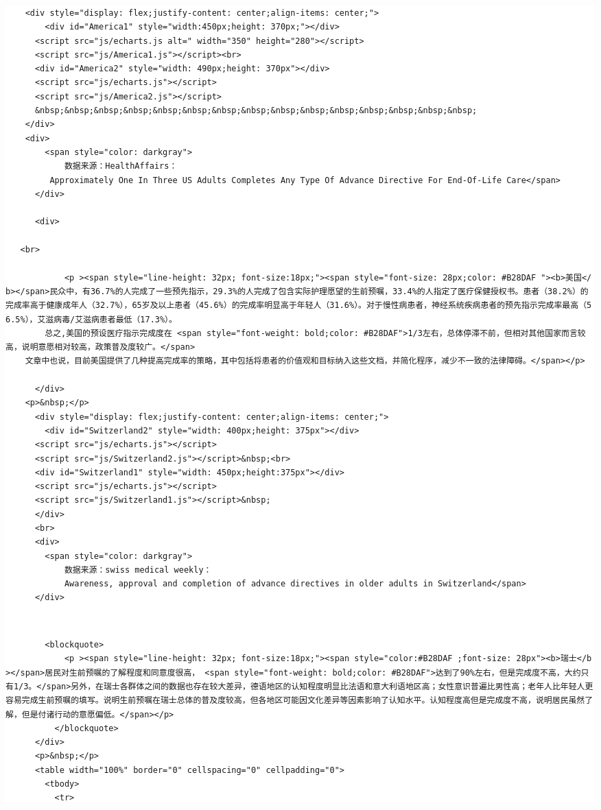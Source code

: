         <div style="display: flex;justify-content: center;align-items: center;">
            <div id="America1" style="width:450px;height: 370px;"></div>
          <script src="js/echarts.js alt=" width="350" height="280"></script>
          <script src="js/America1.js"></script><br>
          <div id="America2" style="width: 490px;height: 370px"></div>
          <script src="js/echarts.js"></script>
          <script src="js/America2.js"></script>
          &nbsp;&nbsp;&nbsp;&nbsp;&nbsp;&nbsp;&nbsp;&nbsp;&nbsp;&nbsp;&nbsp;&nbsp;&nbsp;&nbsp;&nbsp;
        </div>
        <div>
            <span style="color: darkgray">
                数据来源：HealthAffairs：
             Approximately One In Three US Adults Completes Any Type Of Advance Directive For End-Of-Life Care</span>  
          </div>

          <div>
    
       <br>
           
                <p ><span style="line-height: 32px; font-size:18px;"><span style="font-size: 28px;color: #B28DAF "><b>美国</b></span>民众中，有36.7%的人完成了一些预先指示，29.3%的人完成了包含实际护理愿望的生前预嘱，33.4%的人指定了医疗保健授权书。患者（38.2%）的完成率高于健康成年人（32.7%），65岁及以上患者（45.6%）的完成率明显高于年轻人（31.6%）。对于慢性病患者，神经系统疾病患者的预先指示完成率最高（56.5%），艾滋病毒/艾滋病患者最低（17.3%）。
            总之,美国的预设医疗指示完成度在 <span style="font-weight: bold;color: #B28DAF">1/3左右，总体停滞不前，但相对其他国家而言较高，说明意愿相对较高，政策普及度较广。</span>
        文章中也说，目前美国提供了几种提高完成率的策略，其中包括将患者的价值观和目标纳入这些文档，并简化程序，减少不一致的法律障碍。</span></p>
              
          </div>
        <p>&nbsp;</p>
          <div style="display: flex;justify-content: center;align-items: center;">
            <div id="Switzerland2" style="width: 400px;height: 375px"></div>
          <script src="js/echarts.js"></script>
          <script src="js/Switzerland2.js"></script>&nbsp;<br>
          <div id="Switzerland1" style="width: 450px;height:375px"></div>
          <script src="js/echarts.js"></script>
          <script src="js/Switzerland1.js"></script>&nbsp;
          </div>
          <br>
          <div>
            <span style="color: darkgray">
                数据来源：swiss medical weekly：
                Awareness, approval and completion of advance directives in older adults in Switzerland</span>  
          </div>
<br>
          <div>
            
            <blockquote>
                <p ><span style="line-height: 32px; font-size:18px;"><span style="color:#B28DAF ;font-size: 28px"><b>瑞士</b></span>居民对生前预嘱的了解程度和同意度很高， <span style="font-weight: bold;color: #B28DAF">达到了90%左右，但是完成度不高，大约只有1/3。</span>另外，在瑞士各群体之间的数据也存在较大差异，德语地区的认知程度明显比法语和意大利语地区高；女性意识普遍比男性高；老年人比年轻人更容易完成生前预嘱的填写。说明生前预嘱在瑞士总体的普及度较高，但各地区可能因文化差异等因素影响了认知水平。认知程度高但是完成度不高，说明居民虽然了解，但是付诸行动的意愿偏低。</span></p>
              </blockquote>
          </div>
          <p>&nbsp;</p>
          <table width="100%" border="0" cellspacing="0" cellpadding="0">
            <tbody>
              <tr>
                